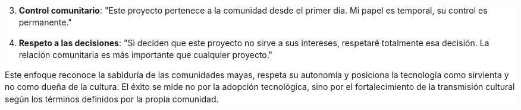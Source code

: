 3. **Control comunitario**: "Este proyecto pertenece a la comunidad desde el primer día. Mi papel es temporal, su control es permanente."

4. **Respeto a las decisiones**: "Si deciden que este proyecto no sirve a sus intereses, respetaré totalmente esa decisión. La relación comunitaria es más importante que cualquier proyecto."

Este enfoque reconoce la sabiduría de las comunidades mayas, respeta su autonomía y posiciona la tecnología como sirvienta y no como dueña de la cultura. El éxito se mide no por la adopción tecnológica, sino por el fortalecimiento de la transmisión cultural según los términos definidos por la propia comunidad.

